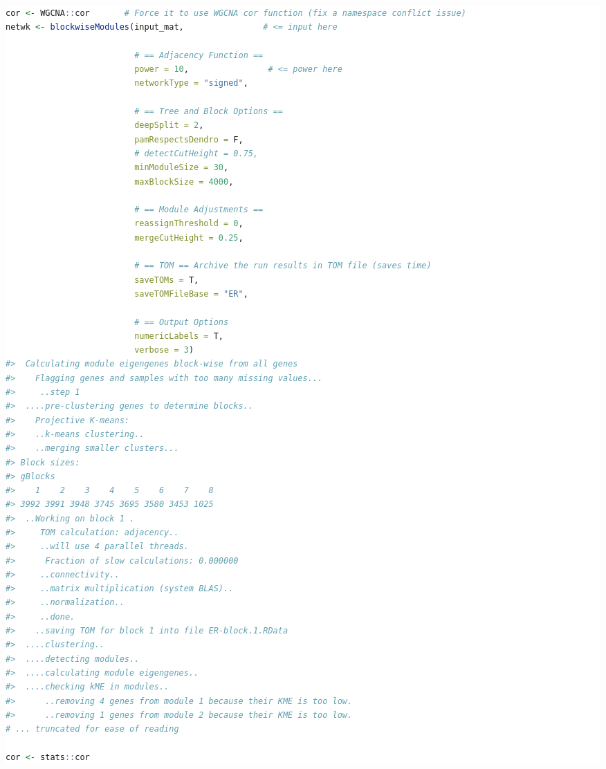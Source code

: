 ``` r
cor <- WGCNA::cor       # Force it to use WGCNA cor function (fix a namespace conflict issue)
netwk <- blockwiseModules(input_mat,                # <= input here

                          # == Adjacency Function ==
                          power = 10,                # <= power here
                          networkType = "signed",

                          # == Tree and Block Options ==
                          deepSplit = 2,
                          pamRespectsDendro = F,
                          # detectCutHeight = 0.75,
                          minModuleSize = 30,
                          maxBlockSize = 4000,

                          # == Module Adjustments ==
                          reassignThreshold = 0,
                          mergeCutHeight = 0.25,

                          # == TOM == Archive the run results in TOM file (saves time)
                          saveTOMs = T,
                          saveTOMFileBase = "ER",

                          # == Output Options
                          numericLabels = T,
                          verbose = 3)
#>  Calculating module eigengenes block-wise from all genes
#>    Flagging genes and samples with too many missing values...
#>     ..step 1
#>  ....pre-clustering genes to determine blocks..
#>    Projective K-means:
#>    ..k-means clustering..
#>    ..merging smaller clusters...
#> Block sizes:
#> gBlocks
#>    1    2    3    4    5    6    7    8
#> 3992 3991 3948 3745 3695 3580 3453 1025
#>  ..Working on block 1 .
#>     TOM calculation: adjacency..
#>     ..will use 4 parallel threads.
#>      Fraction of slow calculations: 0.000000
#>     ..connectivity..
#>     ..matrix multiplication (system BLAS)..
#>     ..normalization..
#>     ..done.
#>    ..saving TOM for block 1 into file ER-block.1.RData
#>  ....clustering..
#>  ....detecting modules..
#>  ....calculating module eigengenes..
#>  ....checking kME in modules..
#>      ..removing 4 genes from module 1 because their KME is too low.
#>      ..removing 1 genes from module 2 because their KME is too low.
# ... truncated for ease of reading

cor <- stats::cor

```
